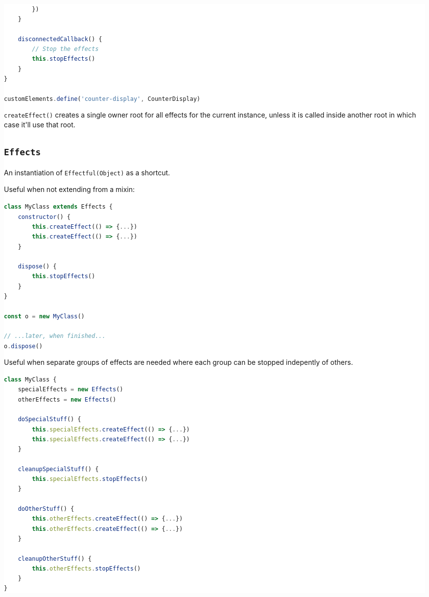 ```js
		})
	}

	disconnectedCallback() {
		// Stop the effects
		this.stopEffects()
	}
}

customElements.define('counter-display', CounterDisplay)
```

`createEffect()` creates a single owner root for all effects for the current
instance, unless it is called inside another root in which case it'll use that
root.

## `Effects`

An instantiation of `Effectful(Object)` as a shortcut.

Useful when not extending from a mixin:

```js
class MyClass extends Effects {
    constructor() {
        this.createEffect(() => {...})
        this.createEffect(() => {...})
    }

    dispose() {
        this.stopEffects()
    }
}

const o = new MyClass()

// ...later, when finished...
o.dispose()
```

Useful when separate groups of effects are needed where each group can be stopped indepently of others.

```js
class MyClass {
    specialEffects = new Effects()
    otherEffects = new Effects()

    doSpecialStuff() {
        this.specialEffects.createEffect(() => {...})
        this.specialEffects.createEffect(() => {...})
    }

    cleanupSpecialStuff() {
        this.specialEffects.stopEffects()
    }

    doOtherStuff() {
        this.otherEffects.createEffect(() => {...})
        this.otherEffects.createEffect(() => {...})
    }

    cleanupOtherStuff() {
        this.otherEffects.stopEffects()
    }
}
```